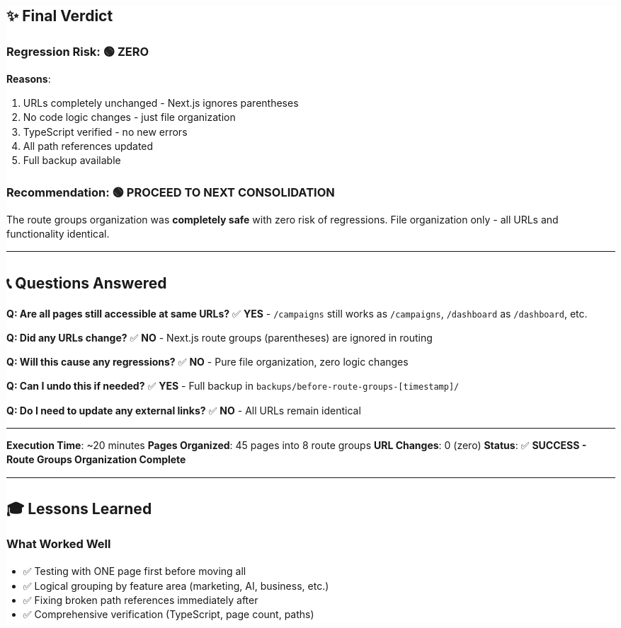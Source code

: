 
## ✨ Final Verdict

### **Regression Risk**: 🟢 **ZERO**

**Reasons**:
1. URLs completely unchanged - Next.js ignores parentheses
2. No code logic changes - just file organization
3. TypeScript verified - no new errors
4. All path references updated
5. Full backup available

### **Recommendation**: 🟢 **PROCEED TO NEXT CONSOLIDATION**

The route groups organization was **completely safe** with zero risk of regressions. File organization only - all URLs and functionality identical.

---

## 📞 Questions Answered

**Q: Are all pages still accessible at same URLs?**
✅ **YES** - `/campaigns` still works as `/campaigns`, `/dashboard` as `/dashboard`, etc.

**Q: Did any URLs change?**
✅ **NO** - Next.js route groups (parentheses) are ignored in routing

**Q: Will this cause any regressions?**
✅ **NO** - Pure file organization, zero logic changes

**Q: Can I undo this if needed?**
✅ **YES** - Full backup in `backups/before-route-groups-[timestamp]/`

**Q: Do I need to update any external links?**
✅ **NO** - All URLs remain identical

---

**Execution Time**: ~20 minutes
**Pages Organized**: 45 pages into 8 route groups
**URL Changes**: 0 (zero)
**Status**: ✅ **SUCCESS - Route Groups Organization Complete**

---

## 🎓 Lessons Learned

### **What Worked Well**
- ✅ Testing with ONE page first before moving all
- ✅ Logical grouping by feature area (marketing, AI, business, etc.)
- ✅ Fixing broken path references immediately after
- ✅ Comprehensive verification (TypeScript, page count, paths)
